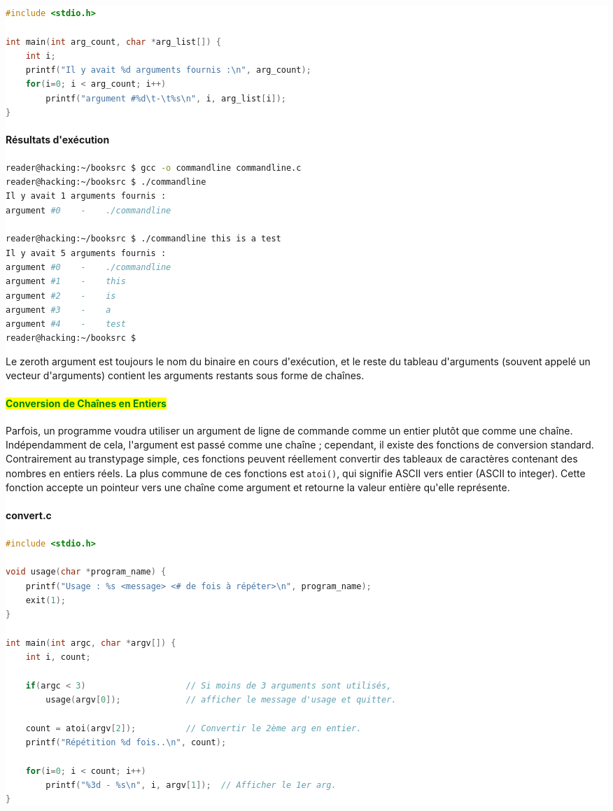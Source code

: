 ```c
#include <stdio.h>

int main(int arg_count, char *arg_list[]) {
    int i;
    printf("Il y avait %d arguments fournis :\n", arg_count);
    for(i=0; i < arg_count; i++)
        printf("argument #%d\t-\t%s\n", i, arg_list[i]);
}
```

#### Résultats d'exécution

```bash
reader@hacking:~/booksrc $ gcc -o commandline commandline.c
reader@hacking:~/booksrc $ ./commandline
Il y avait 1 arguments fournis :
argument #0    -    ./commandline

reader@hacking:~/booksrc $ ./commandline this is a test
Il y avait 5 arguments fournis :
argument #0    -    ./commandline
argument #1    -    this
argument #2    -    is
argument #3    -    a
argument #4    -    test
reader@hacking:~/booksrc $
```

Le zeroth argument est toujours le nom du binaire en cours d'exécution, et le reste du tableau d'arguments (souvent appelé un vecteur d'arguments) contient les arguments restants sous forme de chaînes.

#### <mark style="color:green;">Conversion de Chaînes en Entiers</mark>

Parfois, un programme voudra utiliser un argument de ligne de commande comme un entier plutôt que comme une chaîne. Indépendamment de cela, l'argument est passé comme une chaîne ; cependant, il existe des fonctions de conversion standard. Contrairement au transtypage simple, ces fonctions peuvent réellement convertir des tableaux de caractères contenant des nombres en entiers réels. La plus commune de ces fonctions est `atoi()`, qui signifie ASCII vers entier (ASCII to integer). Cette fonction accepte un pointeur vers une chaîne come argument et retourne la valeur entière qu'elle représente.

#### convert.c

```c
#include <stdio.h>

void usage(char *program_name) {
    printf("Usage : %s <message> <# de fois à répéter>\n", program_name);
    exit(1);
}

int main(int argc, char *argv[]) {
    int i, count;
    
    if(argc < 3)                    // Si moins de 3 arguments sont utilisés,
        usage(argv[0]);             // afficher le message d'usage et quitter.
    
    count = atoi(argv[2]);          // Convertir le 2ème arg en entier.
    printf("Répétition %d fois..\n", count);
    
    for(i=0; i < count; i++)
        printf("%3d - %s\n", i, argv[1]);  // Afficher le 1er arg.
}
```
